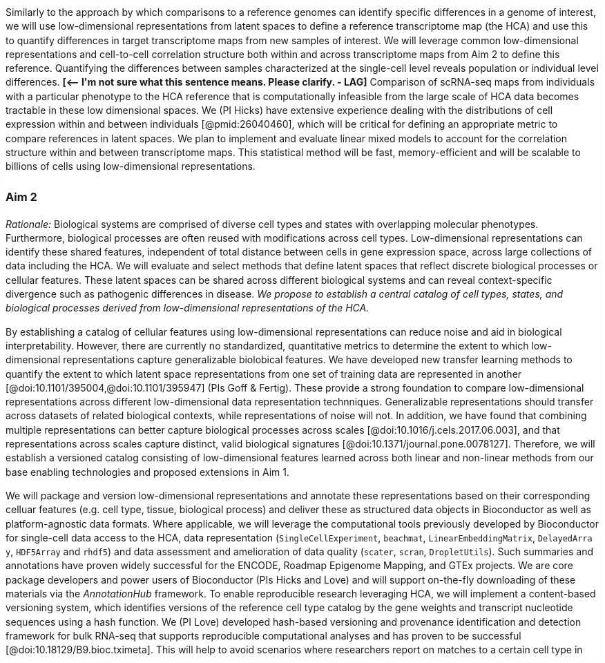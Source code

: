 Similarly to the approach by which comparisons to a reference genomes can identify specific 
differences in a genome of interest, we will use low-dimensional representations from latent 
spaces to define a reference transcriptome map (the HCA) and use this to quantify 
differences in target transcriptome maps from new samples of interest. We will leverage 
common low-dimensional representations and cell-to-cell correlation structure both within 
and across transcriptome maps from Aim 2 to define this reference. Quantifying the 
differences between samples characterized at the single-cell level reveals population or 
individual level differences. **[<-- I'm not sure what this sentence means.  Please clarify.  - LAG]** Comparison of scRNA-seq maps from individuals with a particular phenotype 
to the HCA reference that is computationally infeasible from the large scale of HCA data 
becomes tractable in these low dimensional spaces. We (PI Hicks) have extensive
experience dealing with the distributions of cell expression within and between
individuals [@pmid:26040460], which will be critical for defining an appropriate
metric to compare references in latent spaces. We plan to implement and evaluate 
linear mixed models to account for the correlation structure within and between 
transcriptome maps. This statistical method will be fast, memory-efficient and will 
be scalable to billions of cells using low-dimensional representations.

### Aim 2

*Rationale:* Biological systems are comprised of diverse cell types and states with
overlapping molecular phenotypes. Furthermore, biological processes are often reused with
modifications across cell types. Low-dimensional representations can identify these shared 
features, independent of total distance between cells in gene expression space, across large 
collections of data including the HCA. We will evaluate and select methods that define 
latent spaces that reflect discrete biological processes or cellular features. These latent 
spaces can be shared across different biological systems and can reveal context-specific 
divergence such as pathogenic differences in disease. *We propose to establish a central 
catalog of cell types, states, and biological processes derived from low-dimensional 
representations of the HCA.*

By establishing a catalog of cellular features using low-dimensional representations can 
reduce noise and aid in biological interpretability. However, there are currently no 
standardized, quantitative metrics to determine the extent to which low-dimensional 
representations capture generalizable biolobical features. We have developed new transfer 
learning methods to quantify the extent to which latent space representations from one
set of training data are represented in another [@doi:10.1101/395004,@doi:10.1101/395947] 
(PIs Goff & Fertig). These provide a strong foundation to compare low-dimensional 
representations across different low-dimensional data representation technniques. 
Generalizable representations should transfer across datasets of related biological 
contexts, while representations of noise will not. In addition, we have found that combining 
multiple representations can better capture biological processes across scales 
[@doi:10.1016/j.cels.2017.06.003], and that representations across scales capture distinct, 
valid biological signatures [@doi:10.1371/journal.pone.0078127]. Therefore, we will 
establish a versioned catalog consisting of low-dimensional features learned across both 
linear and non-linear methods from our base enabling technologies and proposed
extensions in Aim 1.

We will package and version low-dimensional representations and annotate these 
representations based on their corresponding celluar features (e.g. cell type, tissue, 
biological process) and deliver these as structured data objects in Bioconductor as well as 
platform-agnostic data formats. Where applicable, we will leverage the computational tools 
previously developed by Bioconductor for single-cell data access to the HCA, data 
representation (`SingleCellExperiment`, `beachmat`, `LinearEmbeddingMatrix`, `DelayedArray`, 
`HDF5Array` and `rhdf5`) and data assessment and amelioration of data quality (`scater`, 
`scran`, `DropletUtils`). Such summaries and annotations have proven widely successful for 
the ENCODE, Roadmap Epigenome Mapping, and GTEx projects. We are core package developers and 
power users of Bioconductor (PIs Hicks and Love) and will support on-the-fly downloading of 
these materials via the *AnnotationHub* framework. To enable reproducible research 
leveraging HCA, we will implement a content-based versioning system, which identifies versions of the reference cell type catalog by the gene weights and transcript nucleotide 
sequences using a hash function. We (PI Love) developed hash-based versioning and provenance
identification and detection framework for bulk RNA-seq that supports reproducible 
computational analyses and has proven to be successful [@doi:10.18129/B9.bioc.tximeta]. This 
will help to avoid scenarios where researchers report on matches to a certain cell type in 